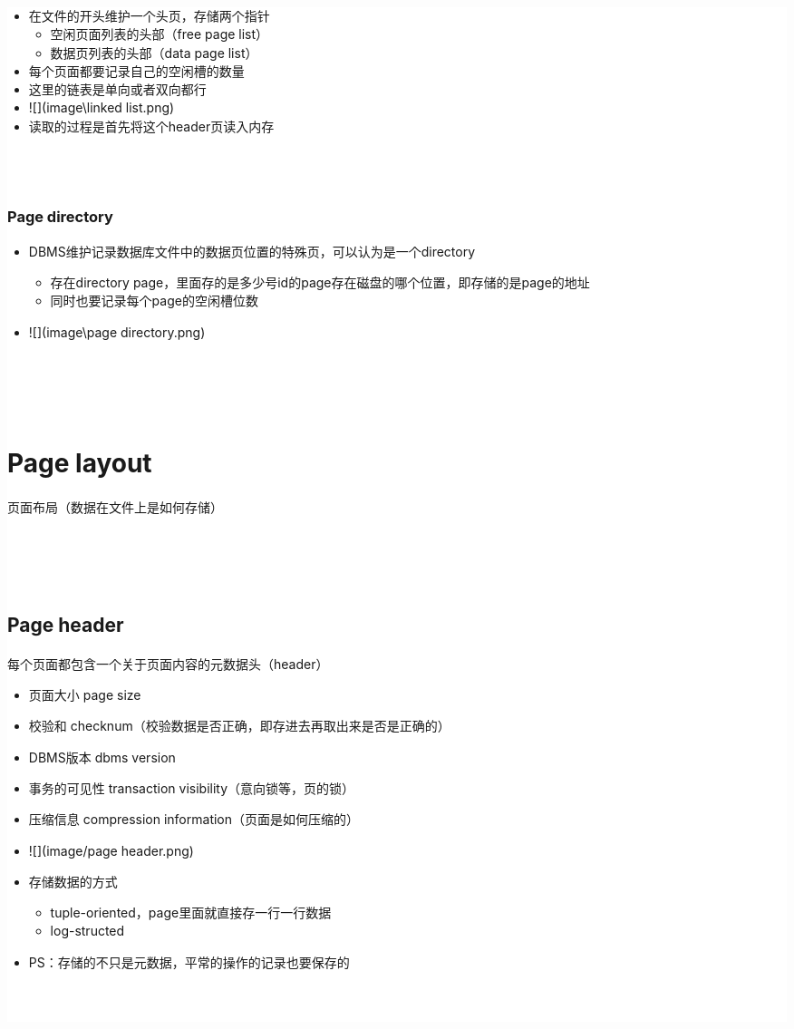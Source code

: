 - 在文件的开头维护一个头页，存储两个指针
  - 空闲页面列表的头部（free page list）
  - 数据页列表的头部（data page list）
- 每个页面都要记录自己的空闲槽的数量
- 这里的链表是单向或者双向都行
- ![](image\linked list.png)
- 读取的过程是首先将这个header页读入内存

<br/>

<br/>

### Page directory

- DBMS维护记录数据库文件中的数据页位置的特殊页，可以认为是一个directory
  - 存在directory page，里面存的是多少号id的page存在磁盘的哪个位置，即存储的是page的地址
  - 同时也要记录每个page的空闲槽位数

- ![](image\page directory.png)

<br/>

<br/>

<br/>

# Page layout

页面布局（数据在文件上是如何存储）

<br/>

<br/>

<br/>

## Page header

每个页面都包含一个关于页面内容的元数据头（header）
- 页面大小 page size
- 校验和 checknum（校验数据是否正确，即存进去再取出来是否是正确的）
- DBMS版本 dbms version
- 事务的可见性 transaction visibility（意向锁等，页的锁）
- 压缩信息 compression information（页面是如何压缩的）
- ![](image/page header.png)

- 存储数据的方式

  - tuple-oriented，page里面就直接存一行一行数据
  - log-structed
- PS：存储的不只是元数据，平常的操作的记录也要保存的

<br/>

<br/>

